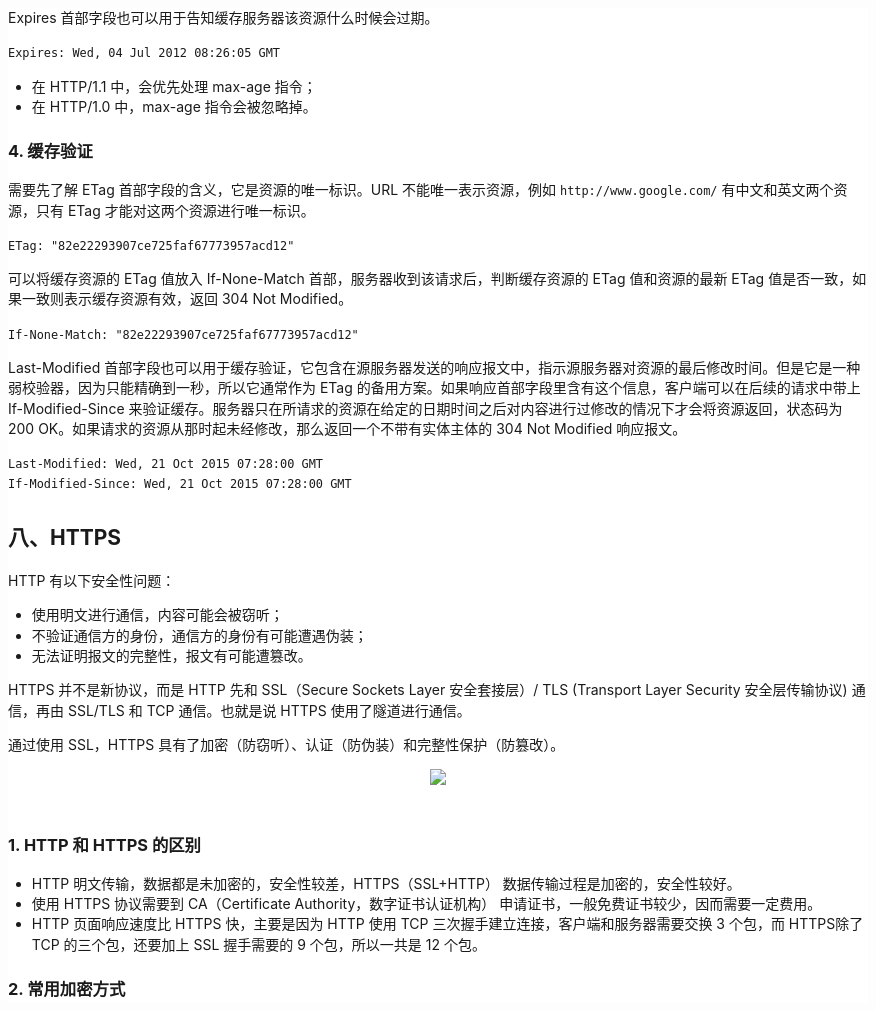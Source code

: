 Expires 首部字段也可以用于告知缓存服务器该资源什么时候会过期。

```
Expires: Wed, 04 Jul 2012 08:26:05 GMT
```

- 在 HTTP/1.1 中，会优先处理 max-age 指令；
- 在 HTTP/1.0 中，max-age 指令会被忽略掉。

### 4. 缓存验证

需要先了解 ETag 首部字段的含义，它是资源的唯一标识。URL 不能唯一表示资源，例如 `http://www.google.com/` 有中文和英文两个资源，只有 ETag 才能对这两个资源进行唯一标识。

```
ETag: "82e22293907ce725faf67773957acd12"
```

可以将缓存资源的 ETag 值放入 If-None-Match 首部，服务器收到该请求后，判断缓存资源的 ETag 值和资源的最新 ETag 值是否一致，如果一致则表示缓存资源有效，返回 304 Not Modified。

```
If-None-Match: "82e22293907ce725faf67773957acd12"
```

Last-Modified 首部字段也可以用于缓存验证，它包含在源服务器发送的响应报文中，指示源服务器对资源的最后修改时间。但是它是一种弱校验器，因为只能精确到一秒，所以它通常作为 ETag 的备用方案。如果响应首部字段里含有这个信息，客户端可以在后续的请求中带上 If-Modified-Since 来验证缓存。服务器只在所请求的资源在给定的日期时间之后对内容进行过修改的情况下才会将资源返回，状态码为 200 OK。如果请求的资源从那时起未经修改，那么返回一个不带有实体主体的 304 Not Modified 响应报文。

```
Last-Modified: Wed, 21 Oct 2015 07:28:00 GMT
If-Modified-Since: Wed, 21 Oct 2015 07:28:00 GMT
```

## 八、HTTPS

HTTP 有以下安全性问题：

- 使用明文进行通信，内容可能会被窃听；
- 不验证通信方的身份，通信方的身份有可能遭遇伪装；
- 无法证明报文的完整性，报文有可能遭篡改。

HTTPS 并不是新协议，而是 HTTP 先和 SSL（Secure Sockets Layer 安全套接层）/ TLS (Transport Layer Security 安全层传输协议) 通信，再由 SSL/TLS 和 TCP 通信。也就是说 HTTPS 使用了隧道进行通信。

通过使用 SSL，HTTPS 具有了加密（防窃听）、认证（防伪装）和完整性保护（防篡改）。

<div align="center">  <img src="https://s1.ax1x.com/2020/05/20/YoVJ76.jpg" width="70%"/> </div><br>

### 1. HTTP 和 HTTPS 的区别

- HTTP 明文传输，数据都是未加密的，安全性较差，HTTPS（SSL+HTTP） 数据传输过程是加密的，安全性较好。
- 使用 HTTPS 协议需要到 CA（Certificate Authority，数字证书认证机构） 申请证书，一般免费证书较少，因而需要一定费用。
- HTTP 页面响应速度比 HTTPS 快，主要是因为 HTTP 使用 TCP 三次握手建立连接，客户端和服务器需要交换 3 个包，而 HTTPS除了 TCP 的三个包，还要加上 SSL 握手需要的 9 个包，所以一共是 12 个包。

### 2. 常用加密方式
